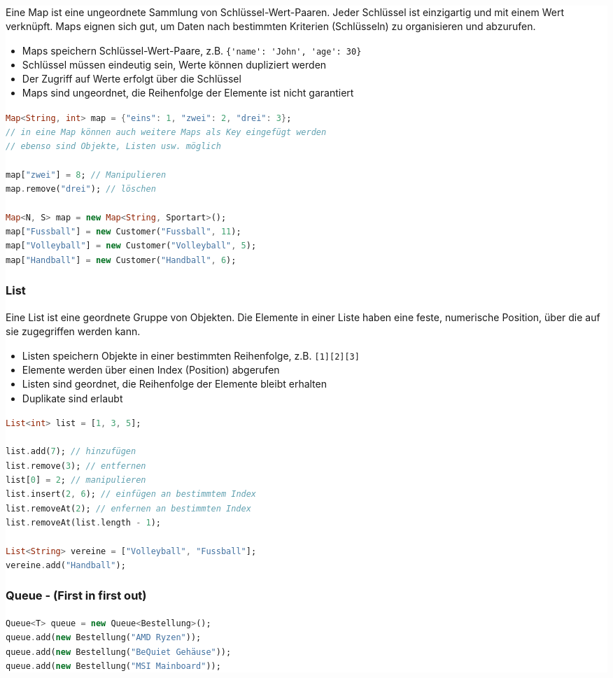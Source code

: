 Eine Map ist eine ungeordnete Sammlung von Schlüssel-Wert-Paaren. Jeder Schlüssel ist einzigartig und mit einem Wert verknüpft. Maps eignen sich gut, um Daten nach bestimmten Kriterien (Schlüsseln) zu organisieren und abzurufen.

- Maps speichern Schlüssel-Wert-Paare, z.B. `{'name': 'John', 'age': 30}`
- Schlüssel müssen eindeutig sein, Werte können dupliziert werden
- Der Zugriff auf Werte erfolgt über die Schlüssel
- Maps sind ungeordnet, die Reihenfolge der Elemente ist nicht garantiert

```dart
Map<String, int> map = {"eins": 1, "zwei": 2, "drei": 3};
// in eine Map können auch weitere Maps als Key eingefügt werden
// ebenso sind Objekte, Listen usw. möglich

map["zwei"] = 8; // Manipulieren
map.remove("drei"); // löschen

Map<N, S> map = new Map<String, Sportart>();
map["Fussball"] = new Customer("Fussball", 11);
map["Volleyball"] = new Customer("Volleyball", 5);
map["Handball"] = new Customer("Handball", 6);
```

### List

Eine List ist eine geordnete Gruppe von Objekten. Die Elemente in einer Liste haben eine feste, numerische Position, über die auf sie zugegriffen werden kann.

- Listen speichern Objekte in einer bestimmten Reihenfolge, z.B. `[1][2][3]`
- Elemente werden über einen Index (Position) abgerufen
- Listen sind geordnet, die Reihenfolge der Elemente bleibt erhalten
- Duplikate sind erlaubt

```dart
List<int> list = [1, 3, 5];

list.add(7); // hinzufügen
list.remove(3); // entfernen
list[0] = 2; // manipulieren
list.insert(2, 6); // einfügen an bestimmtem Index
list.removeAt(2); // enfernen an bestimmten Index
list.removeAt(list.length - 1);

List<String> vereine = ["Volleyball", "Fussball"];
vereine.add("Handball");
```

### Queue - (First in first out)

```dart
Queue<T> queue = new Queue<Bestellung>();
queue.add(new Bestellung("AMD Ryzen"));
queue.add(new Bestellung("BeQuiet Gehäuse"));
queue.add(new Bestellung("MSI Mainboard"));
```
